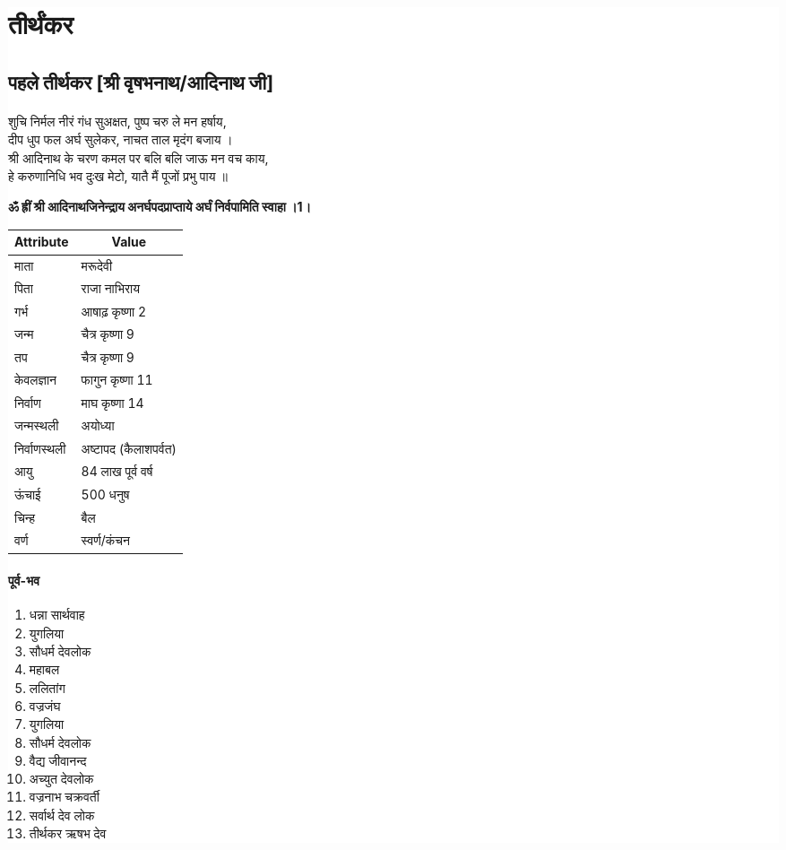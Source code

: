 # तीर्थंकर

## पहले तीर्थकर [श्री वृषभनाथ/आदिनाथ जी]


शुचि निर्मल नीरं गंध सुअक्षत, पुष्प चरु ले मन हर्षाय,  
दीप धुप फल अर्घ सुलेकर, नाचत ताल मृदंग बजाय ।  
श्री आदिनाथ के चरण कमल पर बलि बलि जाऊ मन वच काय,  
हे करुणानिधि भव दुःख मेटो, यातै मैं पूजों प्रभु पाय ॥  

**ॐ ह्रीं श्री आदिनाथजिनेन्द्राय अनर्घपदप्राप्ताये अर्घं निर्वपामिति स्वाहा ।1।**


 
| Attribute       | Value                  |
|-----------------|------------------------|
| माता            | मरूदेवी                |
| पिता            | राजा नाभिराय           |
| गर्भ            | आषाढ़ कृष्णा 2         |
| जन्म            | चैत्र कृष्णा 9         |
| तप              | चैत्र कृष्णा 9         |
| केवलज्ञान       | फागुन कृष्णा 11        |
| निर्वाण         | माघ कृष्णा 14          |
| जन्मस्थली       | अयोध्या                |
| निर्वाणस्थली    | अष्टापद (कैलाशपर्वत)   |
| आयु             | 84 लाख पूर्व वर्ष      |
| ऊंचाई           | 500 धनुष               |
| चिन्ह           | बैल                    |
| वर्ण            | स्वर्ण/कंचन            |

#### पूर्व-भव 

1. धन्ना सार्थवाह
2. युगलिया
3. सौधर्म देवलोक
4. महाबल
5. ललितांग
6. वज्रजंघ
7. युगलिया
8. सौधर्म देवलोक
9. वैद्य जीवानन्द
10. अच्युत देवलोक
11. वज्रनाभ चक्रवर्ती
12. सर्वार्थ देव लोक
13. तीर्थकर ऋषभ देव 
